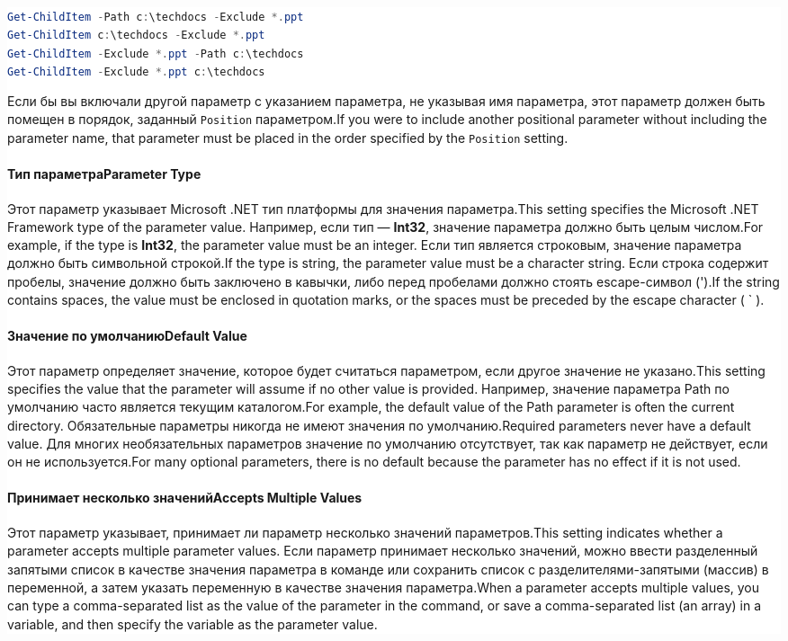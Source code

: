 ```powershell
Get-ChildItem -Path c:\techdocs -Exclude *.ppt
Get-ChildItem c:\techdocs -Exclude *.ppt
Get-ChildItem -Exclude *.ppt -Path c:\techdocs
Get-ChildItem -Exclude *.ppt c:\techdocs
```

<span data-ttu-id="b4df1-150">Если бы вы включали другой параметр с указанием параметра, не указывая имя параметра, этот параметр должен быть помещен в порядок, заданный `Position` параметром.</span><span class="sxs-lookup"><span data-stu-id="b4df1-150">If you were to include another positional parameter without including the parameter name, that parameter must be placed in the order specified by the `Position` setting.</span></span>

#### <a name="parameter-type"></a><span data-ttu-id="b4df1-151">Тип параметра</span><span class="sxs-lookup"><span data-stu-id="b4df1-151">Parameter Type</span></span>

<span data-ttu-id="b4df1-152">Этот параметр указывает Microsoft .NET тип платформы для значения параметра.</span><span class="sxs-lookup"><span data-stu-id="b4df1-152">This setting specifies the Microsoft .NET Framework type of the parameter value.</span></span> <span data-ttu-id="b4df1-153">Например, если тип — **Int32**, значение параметра должно быть целым числом.</span><span class="sxs-lookup"><span data-stu-id="b4df1-153">For example, if the type is **Int32**, the parameter value must be an integer.</span></span> <span data-ttu-id="b4df1-154">Если тип является строковым, значение параметра должно быть символьной строкой.</span><span class="sxs-lookup"><span data-stu-id="b4df1-154">If the type is string, the parameter value must be a character string.</span></span> <span data-ttu-id="b4df1-155">Если строка содержит пробелы, значение должно быть заключено в кавычки, либо перед пробелами должно стоять escape-символ (').</span><span class="sxs-lookup"><span data-stu-id="b4df1-155">If the string contains spaces, the value must be enclosed in quotation marks, or the spaces must be preceded by the escape character ( \` ).</span></span>

#### <a name="default-value"></a><span data-ttu-id="b4df1-156">Значение по умолчанию</span><span class="sxs-lookup"><span data-stu-id="b4df1-156">Default Value</span></span>

<span data-ttu-id="b4df1-157">Этот параметр определяет значение, которое будет считаться параметром, если другое значение не указано.</span><span class="sxs-lookup"><span data-stu-id="b4df1-157">This setting specifies the value that the parameter will assume if no other value is provided.</span></span> <span data-ttu-id="b4df1-158">Например, значение параметра Path по умолчанию часто является текущим каталогом.</span><span class="sxs-lookup"><span data-stu-id="b4df1-158">For example, the default value of the Path parameter is often the current directory.</span></span> <span data-ttu-id="b4df1-159">Обязательные параметры никогда не имеют значения по умолчанию.</span><span class="sxs-lookup"><span data-stu-id="b4df1-159">Required parameters never have a default value.</span></span>
<span data-ttu-id="b4df1-160">Для многих необязательных параметров значение по умолчанию отсутствует, так как параметр не действует, если он не используется.</span><span class="sxs-lookup"><span data-stu-id="b4df1-160">For many optional parameters, there is no default because the parameter has no effect if it is not used.</span></span>

#### <a name="accepts-multiple-values"></a><span data-ttu-id="b4df1-161">Принимает несколько значений</span><span class="sxs-lookup"><span data-stu-id="b4df1-161">Accepts Multiple Values</span></span>

<span data-ttu-id="b4df1-162">Этот параметр указывает, принимает ли параметр несколько значений параметров.</span><span class="sxs-lookup"><span data-stu-id="b4df1-162">This setting indicates whether a parameter accepts multiple parameter values.</span></span>
<span data-ttu-id="b4df1-163">Если параметр принимает несколько значений, можно ввести разделенный запятыми список в качестве значения параметра в команде или сохранить список с разделителями-запятыми (массив) в переменной, а затем указать переменную в качестве значения параметра.</span><span class="sxs-lookup"><span data-stu-id="b4df1-163">When a parameter accepts multiple values, you can type a comma-separated list as the value of the parameter in the command, or save a comma-separated list (an array) in a variable, and then specify the variable as the parameter value.</span></span>

